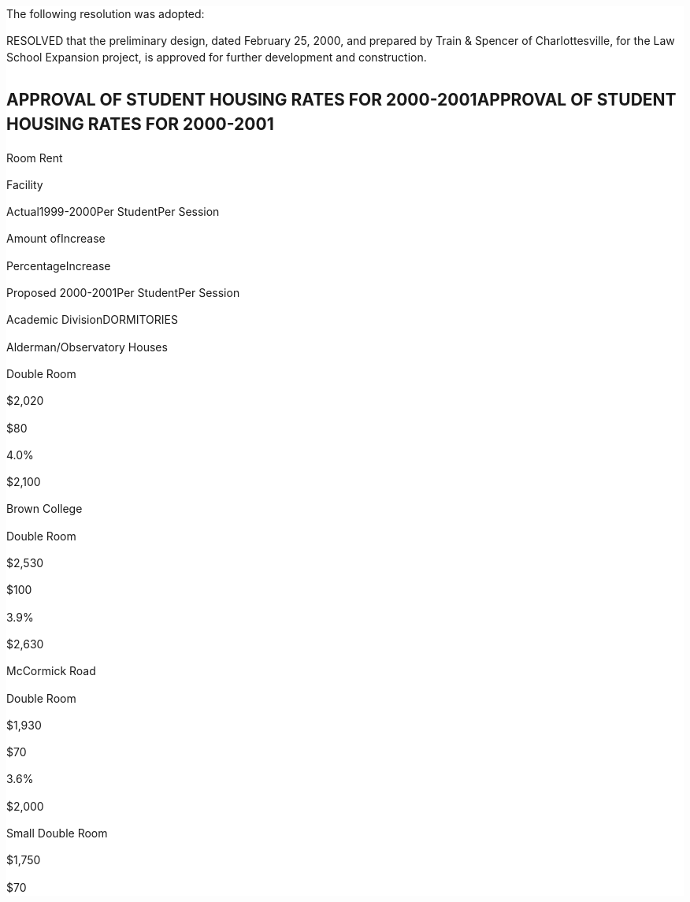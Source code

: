 The following resolution was adopted:

RESOLVED that the preliminary design, dated February 25, 2000, and prepared by Train & Spencer of Charlottesville, for the Law School Expansion project, is approved for further development and construction.

APPROVAL OF STUDENT HOUSING RATES FOR 2000-2001APPROVAL OF STUDENT HOUSING RATES FOR 2000-2001
----------------------------------------------------------------------------------------------

Room Rent

Facility

Actual1999-2000Per StudentPer Session

Amount ofIncrease

PercentageIncrease

Proposed 2000-2001Per StudentPer Session

Academic DivisionDORMITORIES

Alderman/Observatory Houses

Double Room

$2,020

$80

4.0%

$2,100

Brown College

Double Room

$2,530

$100

3.9%

$2,630

McCormick Road

Double Room

$1,930

$70

3.6%

$2,000

Small Double Room

$1,750

$70

